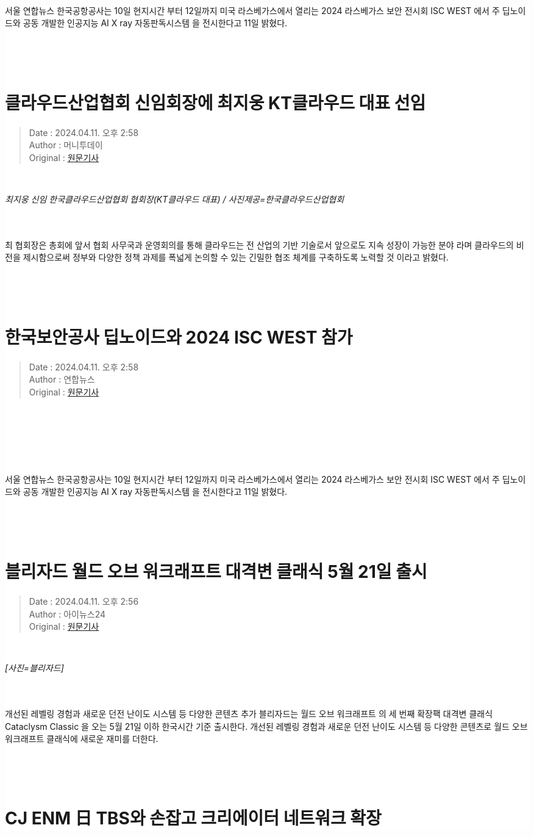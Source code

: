 서울 연합뉴스 한국공항공사는 10일 현지시간 부터 12일까지 미국 라스베가스에서 열리는 2024 라스베가스 보안 전시회 ISC WEST 에서 주 딥노이드와 공동 개발한 인공지능 AI X ray 자동판독시스템 을 전시한다고 11일 밝혔다.  
<br/><br/><br/>  

  
# 클라우드산업협회 신임회장에 최지웅 KT클라우드 대표 선임  
  
> Date : 2024.04.11. 오후 2:58  
> Author : 머니투데이  
> Original : [원문기사](https://n.news.naver.com/mnews/article/008/0005024365?sid=105)  
<br/>  
  
<img alt="" class="_LAZY_LOADING _LAZY_LOADING_INIT_HIDE" src="https://imgnews.pstatic.net/image/008/2024/04/11/0005024365_001_20240411145801011.jpg?type=w647" id="img1" style="display: none;"></img><em class="img_desc">최지웅 신임 한국클라우드산업협회 협회장(KT클라우드 대표) / 사진제공=한국클라우드산업협회</em>  
<br/><br/>  
  
최 협회장은 총회에 앞서 협회 사무국과 운영회의를 통해 클라우드는 전 산업의 기반 기술로서 앞으로도 지속 성장이 가능한 분야 라며 클라우드의 비전을 제시함으로써 정부와 다양한 정책 과제를 폭넓게 논의할 수 있는 긴밀한 협조 체계를 구축하도록 노력할 것 이라고 밝혔다.  
<br/><br/><br/>  

  
# 한국보안공사 딥노이드와 2024 ISC WEST 참가  
  
> Date : 2024.04.11. 오후 2:58  
> Author : 연합뉴스  
> Original : [원문기사](https://n.news.naver.com/mnews/article/001/0014625984?sid=105)  
<br/>  
  
<img alt="" class="_LAZY_LOADING _LAZY_LOADING_INIT_HIDE" src="https://imgnews.pstatic.net/image/001/2024/04/11/PYH2024041119750001300_P4_20240411145812605.jpg?type=w647" id="img1" style="display: none;"></img>  
<br/><br/>  
  
서울 연합뉴스 한국공항공사는 10일 현지시간 부터 12일까지 미국 라스베가스에서 열리는 2024 라스베가스 보안 전시회 ISC WEST 에서 주 딥노이드와 공동 개발한 인공지능 AI X ray 자동판독시스템 을 전시한다고 11일 밝혔다.  
<br/><br/><br/>  

  
# 블리자드 월드 오브 워크래프트 대격변 클래식 5월 21일 출시  
  
> Date : 2024.04.11. 오후 2:56  
> Author : 아이뉴스24  
> Original : [원문기사](https://n.news.naver.com/mnews/article/031/0000827774?sid=105)  
<br/>  
  
<img alt="" class="_LAZY_LOADING _LAZY_LOADING_INIT_HIDE" src="https://imgnews.pstatic.net/image/031/2024/04/11/0000827774_001_20240411145604332.jpg?type=w647" id="img1" style="display: none;"></img><em class="img_desc">[사진=블리자드]</em>  
<br/><br/>  
  
개선된 레벨링 경험과 새로운 던전 난이도 시스템 등 다양한 콘텐츠 추가 블리자드는 월드 오브 워크래프트 의 세 번째 확장팩 대격변 클래식 Cataclysm Classic 을 오는 5월 21일 이하 한국시간 기준 출시한다.
개선된 레벨링 경험과 새로운 던전 난이도 시스템 등 다양한 콘텐츠로 월드 오브 워크래프트 클래식에 새로운 재미를 더한다.  
<br/><br/><br/>  

  
# CJ ENM 日 TBS와 손잡고 크리에이터 네트워크 확장  
  